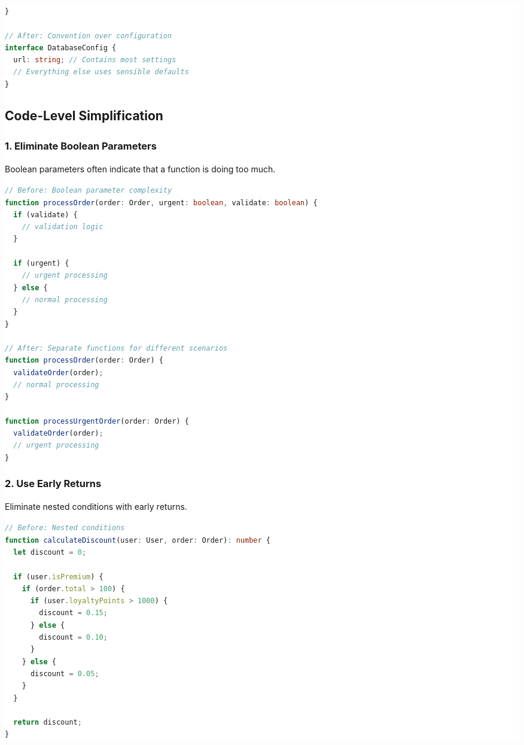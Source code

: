 ```typescript
}

// After: Convention over configuration
interface DatabaseConfig {
  url: string; // Contains most settings
  // Everything else uses sensible defaults
}
```

## Code-Level Simplification

### 1. Eliminate Boolean Parameters

Boolean parameters often indicate that a function is doing too much.

```typescript
// Before: Boolean parameter complexity
function processOrder(order: Order, urgent: boolean, validate: boolean) {
  if (validate) {
    // validation logic
  }
  
  if (urgent) {
    // urgent processing
  } else {
    // normal processing
  }
}

// After: Separate functions for different scenarios
function processOrder(order: Order) {
  validateOrder(order);
  // normal processing
}

function processUrgentOrder(order: Order) {
  validateOrder(order);
  // urgent processing
}
```

### 2. Use Early Returns

Eliminate nested conditions with early returns.

```typescript
// Before: Nested conditions
function calculateDiscount(user: User, order: Order): number {
  let discount = 0;
  
  if (user.isPremium) {
    if (order.total > 100) {
      if (user.loyaltyPoints > 1000) {
        discount = 0.15;
      } else {
        discount = 0.10;
      }
    } else {
      discount = 0.05;
    }
  }
  
  return discount;
}
```